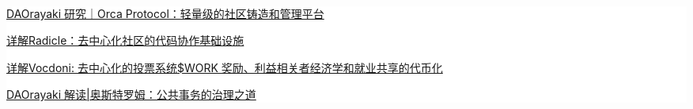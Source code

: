 [DAOrayaki 研究｜Orca Protocol：轻量级的社区铸造和管理平台](http://mp.weixin.qq.com/s?__biz=MzkyNDIxMTM4Ng==&mid=2247484581&idx=1&sn=89d7600ed7b2ce945b85f8a3fe73bd73&chksm=c1d80570f6af8c6679920e7e0ea5e42ac253ffa028367881f5d542edb690d613e21b30ab5a88&scene=21#wechat_redirect)

[详解Radicle：去中心化社区的代码协作基础设施](http://mp.weixin.qq.com/s?__biz=MzkyNDIxMTM4Ng==&mid=2247484495&idx=1&sn=eb91cfc99d2de5fd8a2e4b069abad13c&chksm=c1d8059af6af8c8c9d3a6559505eb8e7dad087b93255f1eaac78222f3497ceff7b0c400a9684&scene=21#wechat_redirect)

[详解Vocdoni: 去中心化的投票系统](http://mp.weixin.qq.com/s?__biz=MzkyNDIxMTM4Ng==&mid=2247484529&idx=1&sn=1b5c7043115435a09d4241e5d4962230&chksm=c1d805a4f6af8cb2f1570b3cb9bc5e9bd9d396304a247e8447a6bcbc99f26c51dca3161efa6d&scene=21#wechat_redirect)[$WORK 奖励、利益相关者经济学和就业共享的代币化](http://mp.weixin.qq.com/s?__biz=MzkyNDIxMTM4Ng==&mid=2247484579&idx=1&sn=e52f69e1e926eed1f2d895ad3c23df47&chksm=c1d80576f6af8c60a9f3f0e21d713a61e55ffbad904f0701634aba2f28b9ae746bc2ddd5f046&scene=21#wechat_redirect)

[DAOrayaki 解读|奥斯特罗姆：公共事务的治理之道](http://mp.weixin.qq.com/s?__biz=MzkyNDIxMTM4Ng==&mid=2247484580&idx=1&sn=1d1c5412ab24b34242912813041c138a&chksm=c1d80571f6af8c67fbfac08c52c900562a4328f65c7b7a05d09ba3473704ff22aa7153bbefe0&scene=21#wechat_redirect)




